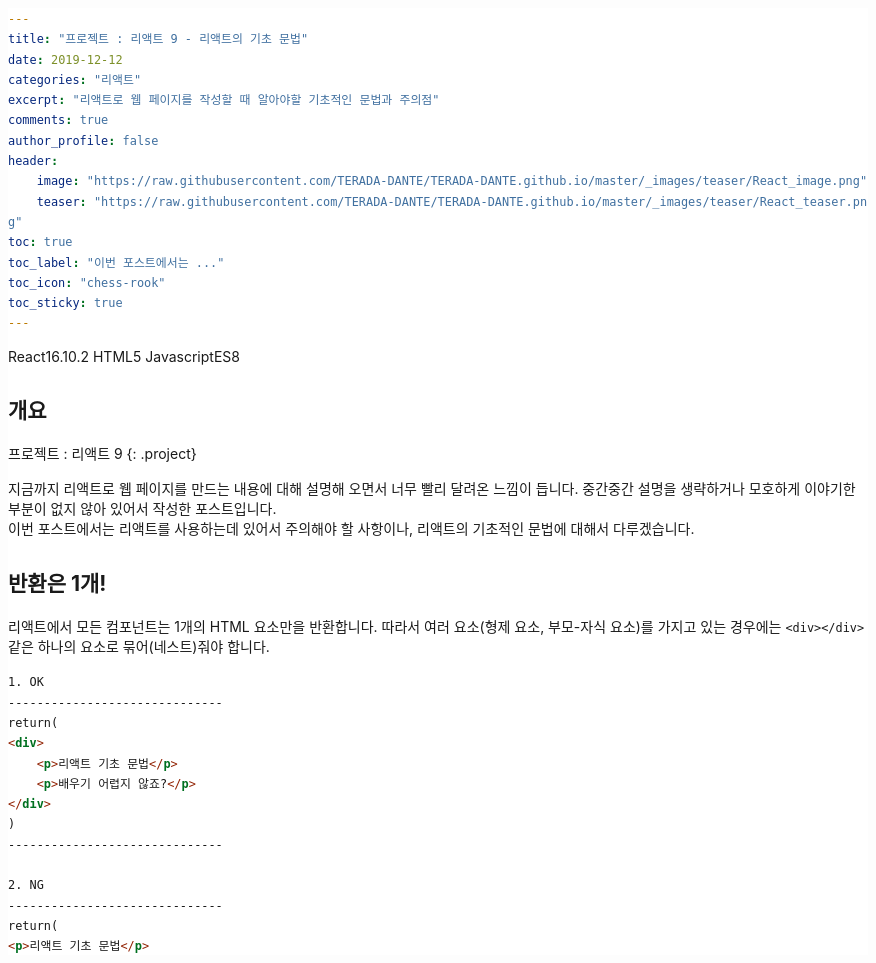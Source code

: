 ```yaml
---
title: "프로젝트 : 리액트 9 - 리액트의 기초 문법"
date: 2019-12-12
categories: "리액트"
excerpt: "리액트로 웹 페이지를 작성할 때 알아야할 기초적인 문법과 주의점"
comments: true
author_profile: false
header:
    image: "https://raw.githubusercontent.com/TERADA-DANTE/TERADA-DANTE.github.io/master/_images/teaser/React_image.png"
    teaser: "https://raw.githubusercontent.com/TERADA-DANTE/TERADA-DANTE.github.io/master/_images/teaser/React_teaser.png"
toc: true 
toc_label: "이번 포스트에서는 ..." 
toc_icon: "chess-rook"
toc_sticky: true
---
```





<span><a class="React"><i class="fab fa-react"></i> React</a><a class="ReactVer">16.10.2</a></span>  <span><a class="HTML"><i class="fab fa-html5"></i> HTML</a><a class="HTMLVer">5</a></span>  <span><a class="Javascript"><i class="fab fa-js-square"></i> Javascript</a><a class="Javascriptver">ES8</a></span> 




## 개요

프로젝트 : 리액트 9
{: .project}


<style>
    .project{
        text-align: center;
        font-family: 'Black Han Sans', sans-serif;
        font-size: 40px !important;
        margin-bottom: -2px !important;
    }
</style>

지금까지 리액트로 웹 페이지를 만드는 내용에 대해 설명해 오면서 너무 빨리 달려온 느낌이 듭니다. 중간중간 설명을 생략하거나 모호하게 이야기한 부분이 없지 않아 있어서 작성한 포스트입니다. <br>이번 포스트에서는 리액트를 사용하는데 있어서 주의해야 할 사항이나, 리액트의 기초적인 문법에 대해서 다루겠습니다.

## 반환은 1개!
리액트에서 모든 컴포넌트는 1개의 HTML 요소만을 반환합니다. 따라서 여러 요소(형제 요소, 부모-자식 요소)를 가지고 있는 경우에는 `<div></div>`같은 하나의 요소로 묶어(네스트)줘야 합니다.
~~~html
1. OK
------------------------------
return(
<div>
    <p>리액트 기초 문법</p>
    <p>배우기 어렵지 않죠?</p>
</div>
)
------------------------------

2. NG
------------------------------
return(
<p>리액트 기초 문법</p>
~~~